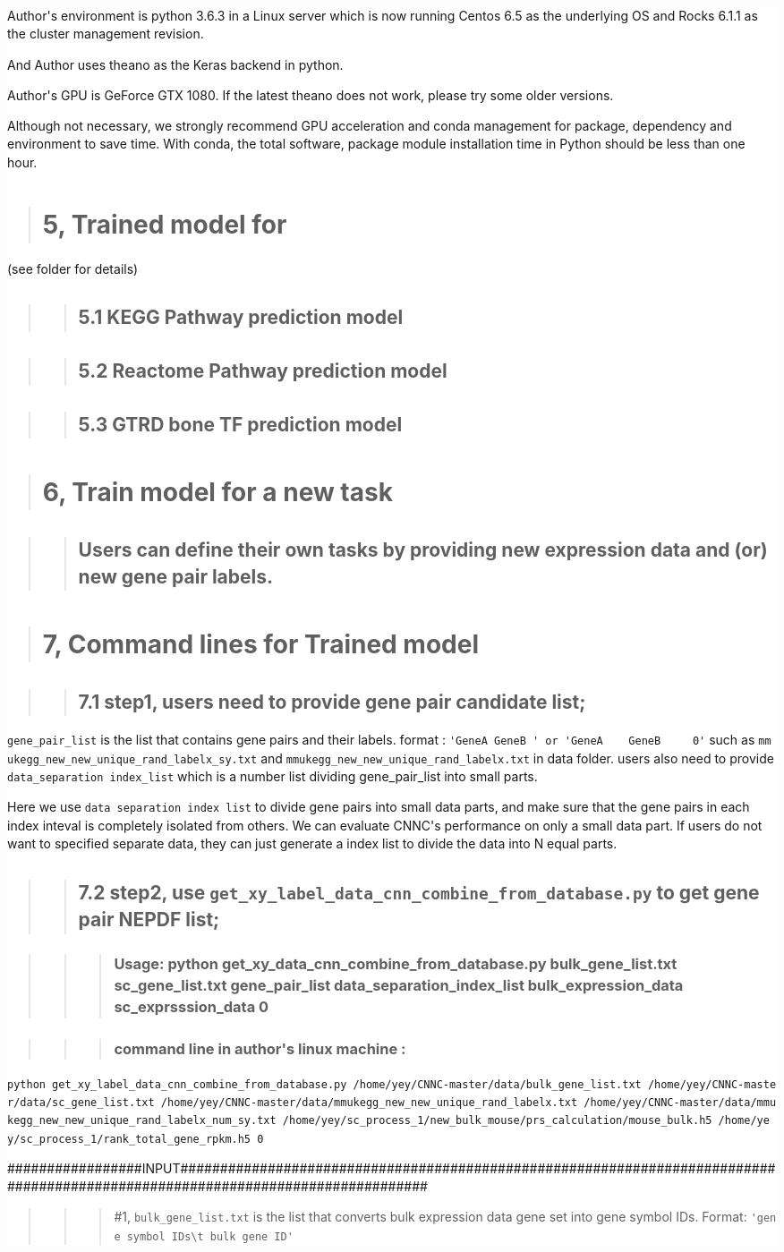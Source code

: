 Author's environment is python 3.6.3 in a Linux server which is now running Centos 6.5
as the underlying OS and Rocks 6.1.1 as the cluster management revision. 

And Author uses theano as the Keras backend in python. 

Author's GPU is GeForce GTX 1080. If the latest theano does not work, please try some older versions.

Although not necessary, we strongly recommend GPU acceleration and conda management for package, dependency and environment to save time. With conda, the total software, package module installation time in Python should be less than one hour.

># 5, Trained model for 
(see folder for details)
>>## 5.1 KEGG Pathway prediction model

>>## 5.2 Reactome Pathway prediction model

>>## 5.3 GTRD bone TF prediction model

># 6, Train model for a new task

>>## Users can define their own tasks by providing new expression data and (or) new gene pair labels.



># 7, Command lines for Trained model

>>## 7.1 step1, users need to provide gene pair candidate list;

`gene_pair_list` is the list that contains gene pairs and their labels. format : `'GeneA GeneB ' or 'GeneA    GeneB     0'`
such as `mmukegg_new_new_unique_rand_labelx_sy.txt` and `mmukegg_new_new_unique_rand_labelx.txt` in data folder.
users also need to provide `data_separation index_list` which is a number list dividing gene_pair_list into small parts.

Here we use `data separation index list` to divide gene pairs into small data parts, and make sure that the gene pairs in each index inteval is completely isolated from others. We can evaluate CNNC's performance on only a small data part.
If users do not want to specified separate data, they can just generate a index list to divide the data into N equal parts.
>>## 7.2 step2, use `get_xy_label_data_cnn_combine_from_database.py` to get gene pair NEPDF list;

>>>### Usage: python get_xy_data_cnn_combine_from_database.py bulk_gene_list.txt sc_gene_list.txt gene_pair_list  data_separation_index_list  bulk_expression_data  sc_exprsssion_data 0

>>>### command line in author's linux machine :

    python get_xy_label_data_cnn_combine_from_database.py /home/yey/CNNC-master/data/bulk_gene_list.txt /home/yey/CNNC-master/data/sc_gene_list.txt /home/yey/CNNC-master/data/mmukegg_new_new_unique_rand_labelx.txt /home/yey/CNNC-master/data/mmukegg_new_new_unique_rand_labelx_num_sy.txt /home/yey/sc_process_1/new_bulk_mouse/prs_calculation/mouse_bulk.h5 /home/yey/sc_process_1/rank_total_gene_rpkm.h5 0 

#################INPUT################################################################################################################################

>>>#1, `bulk_gene_list.txt` is the list that converts bulk expression data gene set into gene symbol IDs. Format: `'gene symbol IDs\t bulk gene ID'`

